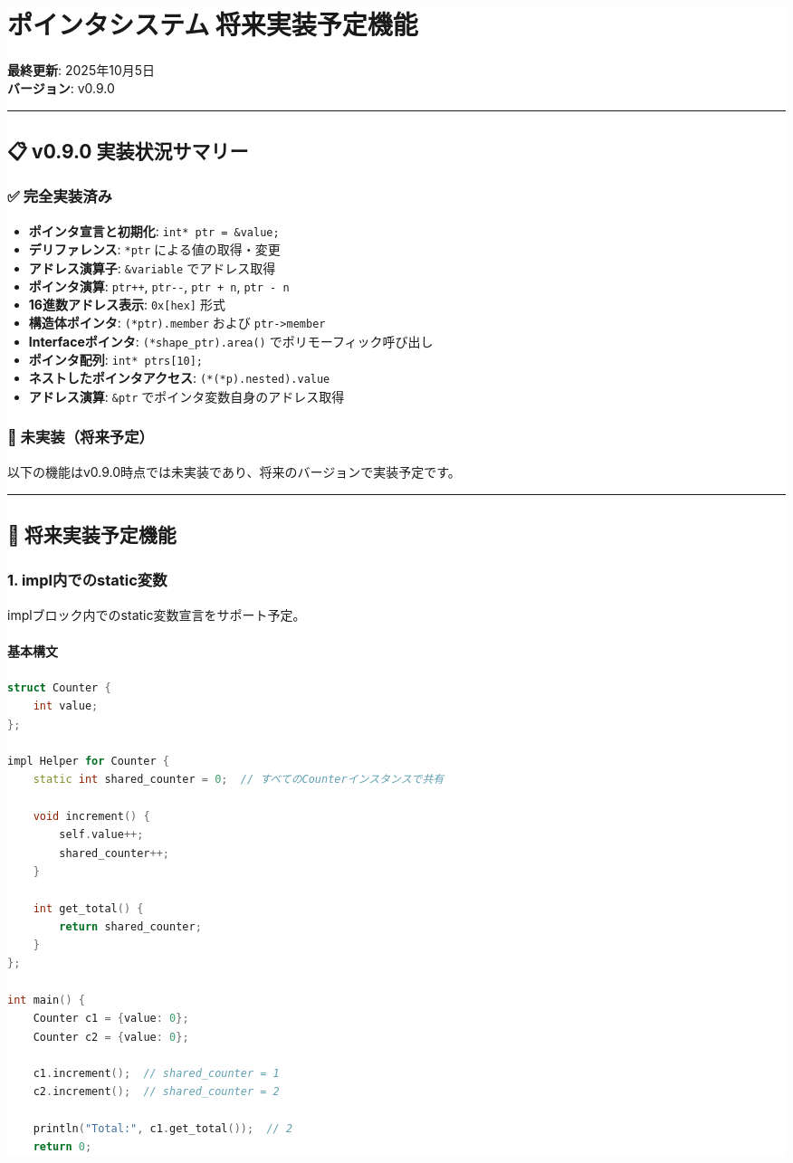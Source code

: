 # ポインタシステム 将来実装予定機能

**最終更新**: 2025年10月5日  
**バージョン**: v0.9.0

---

## 📋 v0.9.0 実装状況サマリー

### ✅ 完全実装済み

- **ポインタ宣言と初期化**: `int* ptr = &value;`
- **デリファレンス**: `*ptr` による値の取得・変更
- **アドレス演算子**: `&variable` でアドレス取得
- **ポインタ演算**: `ptr++`, `ptr--`, `ptr + n`, `ptr - n`
- **16進数アドレス表示**: `0x[hex]` 形式
- **構造体ポインタ**: `(*ptr).member` および `ptr->member`
- **Interfaceポインタ**: `(*shape_ptr).area()` でポリモーフィック呼び出し
- **ポインタ配列**: `int* ptrs[10];`
- **ネストしたポインタアクセス**: `(*(*p).nested).value`
- **アドレス演算**: `&ptr` でポインタ変数自身のアドレス取得

### 🚧 未実装（将来予定）

以下の機能はv0.9.0時点では未実装であり、将来のバージョンで実装予定です。

---

## 🔮 将来実装予定機能

### 1. impl内でのstatic変数

implブロック内でのstatic変数宣言をサポート予定。

#### 基本構文
```c++
struct Counter {
    int value;
};

impl Helper for Counter {
    static int shared_counter = 0;  // すべてのCounterインスタンスで共有
    
    void increment() {
        self.value++;
        shared_counter++;
    }
    
    int get_total() {
        return shared_counter;
    }
};

int main() {
    Counter c1 = {value: 0};
    Counter c2 = {value: 0};
    
    c1.increment();  // shared_counter = 1
    c2.increment();  // shared_counter = 2
    
    println("Total:", c1.get_total());  // 2
    return 0;
```